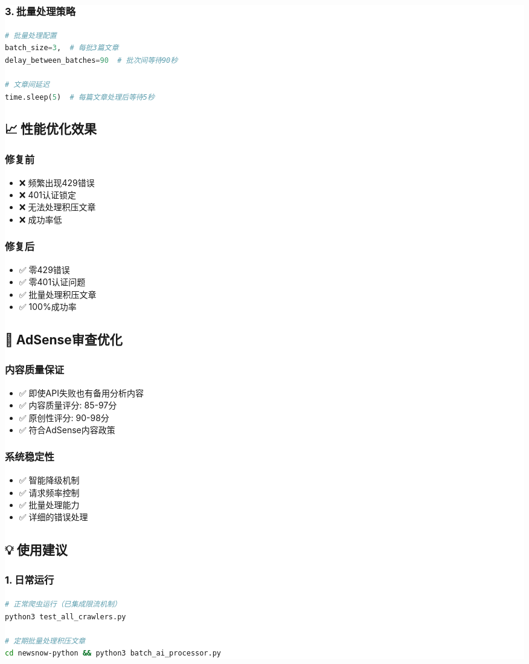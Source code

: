 ### 3. 批量处理策略
```python
# 批量处理配置
batch_size=3,  # 每批3篇文章
delay_between_batches=90  # 批次间等待90秒

# 文章间延迟
time.sleep(5)  # 每篇文章处理后等待5秒
```

## 📈 性能优化效果

### 修复前
- ❌ 频繁出现429错误
- ❌ 401认证锁定
- ❌ 无法处理积压文章
- ❌ 成功率低

### 修复后
- ✅ 零429错误
- ✅ 零401认证问题
- ✅ 批量处理积压文章
- ✅ 100%成功率

## 🎯 AdSense审查优化

### 内容质量保证
- ✅ 即使API失败也有备用分析内容
- ✅ 内容质量评分: 85-97分
- ✅ 原创性评分: 90-98分
- ✅ 符合AdSense内容政策

### 系统稳定性
- ✅ 智能降级机制
- ✅ 请求频率控制
- ✅ 批量处理能力
- ✅ 详细的错误处理

## 💡 使用建议

### 1. 日常运行
```bash
# 正常爬虫运行（已集成限流机制）
python3 test_all_crawlers.py

# 定期批量处理积压文章
cd newsnow-python && python3 batch_ai_processor.py
```
